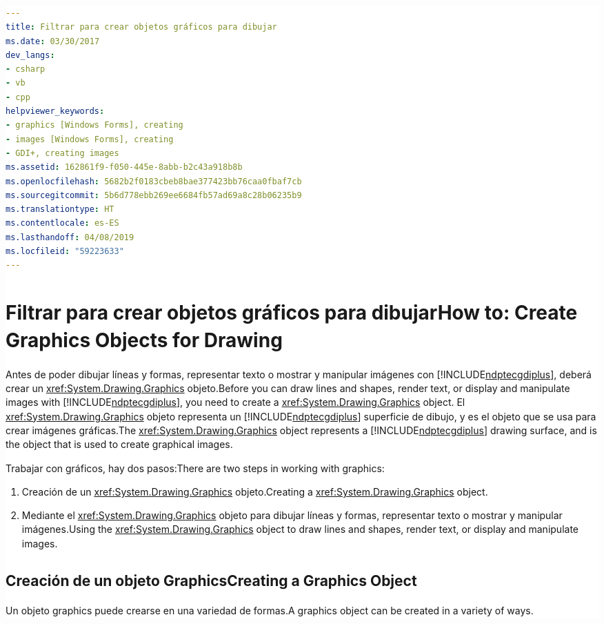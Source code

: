 ```yaml
---
title: Filtrar para crear objetos gráficos para dibujar
ms.date: 03/30/2017
dev_langs:
- csharp
- vb
- cpp
helpviewer_keywords:
- graphics [Windows Forms], creating
- images [Windows Forms], creating
- GDI+, creating images
ms.assetid: 162861f9-f050-445e-8abb-b2c43a918b8b
ms.openlocfilehash: 5682b2f0183cbeb8bae377423bb76caa0fbaf7cb
ms.sourcegitcommit: 5b6d778ebb269ee6684fb57ad69a8c28b06235b9
ms.translationtype: HT
ms.contentlocale: es-ES
ms.lasthandoff: 04/08/2019
ms.locfileid: "59223633"
---
```

# <a name="how-to-create-graphics-objects-for-drawing"></a><span data-ttu-id="a933a-102">Filtrar para crear objetos gráficos para dibujar</span><span class="sxs-lookup"><span data-stu-id="a933a-102">How to: Create Graphics Objects for Drawing</span></span>
<span data-ttu-id="a933a-103">Antes de poder dibujar líneas y formas, representar texto o mostrar y manipular imágenes con [!INCLUDE[ndptecgdiplus](../../../../includes/ndptecgdiplus-md.md)], deberá crear un <xref:System.Drawing.Graphics> objeto.</span><span class="sxs-lookup"><span data-stu-id="a933a-103">Before you can draw lines and shapes, render text, or display and manipulate images with [!INCLUDE[ndptecgdiplus](../../../../includes/ndptecgdiplus-md.md)], you need to create a <xref:System.Drawing.Graphics> object.</span></span> <span data-ttu-id="a933a-104">El <xref:System.Drawing.Graphics> objeto representa un [!INCLUDE[ndptecgdiplus](../../../../includes/ndptecgdiplus-md.md)] superficie de dibujo, y es el objeto que se usa para crear imágenes gráficas.</span><span class="sxs-lookup"><span data-stu-id="a933a-104">The <xref:System.Drawing.Graphics> object represents a [!INCLUDE[ndptecgdiplus](../../../../includes/ndptecgdiplus-md.md)] drawing surface, and is the object that is used to create graphical images.</span></span>  
  
 <span data-ttu-id="a933a-105">Trabajar con gráficos, hay dos pasos:</span><span class="sxs-lookup"><span data-stu-id="a933a-105">There are two steps in working with graphics:</span></span>  
  
1.  <span data-ttu-id="a933a-106">Creación de un <xref:System.Drawing.Graphics> objeto.</span><span class="sxs-lookup"><span data-stu-id="a933a-106">Creating a <xref:System.Drawing.Graphics> object.</span></span>  
  
2.  <span data-ttu-id="a933a-107">Mediante el <xref:System.Drawing.Graphics> objeto para dibujar líneas y formas, representar texto o mostrar y manipular imágenes.</span><span class="sxs-lookup"><span data-stu-id="a933a-107">Using the <xref:System.Drawing.Graphics> object to draw lines and shapes, render text, or display and manipulate images.</span></span>  
  
## <a name="creating-a-graphics-object"></a><span data-ttu-id="a933a-108">Creación de un objeto Graphics</span><span class="sxs-lookup"><span data-stu-id="a933a-108">Creating a Graphics Object</span></span>  
 <span data-ttu-id="a933a-109">Un objeto graphics puede crearse en una variedad de formas.</span><span class="sxs-lookup"><span data-stu-id="a933a-109">A graphics object can be created in a variety of ways.</span></span>  
  